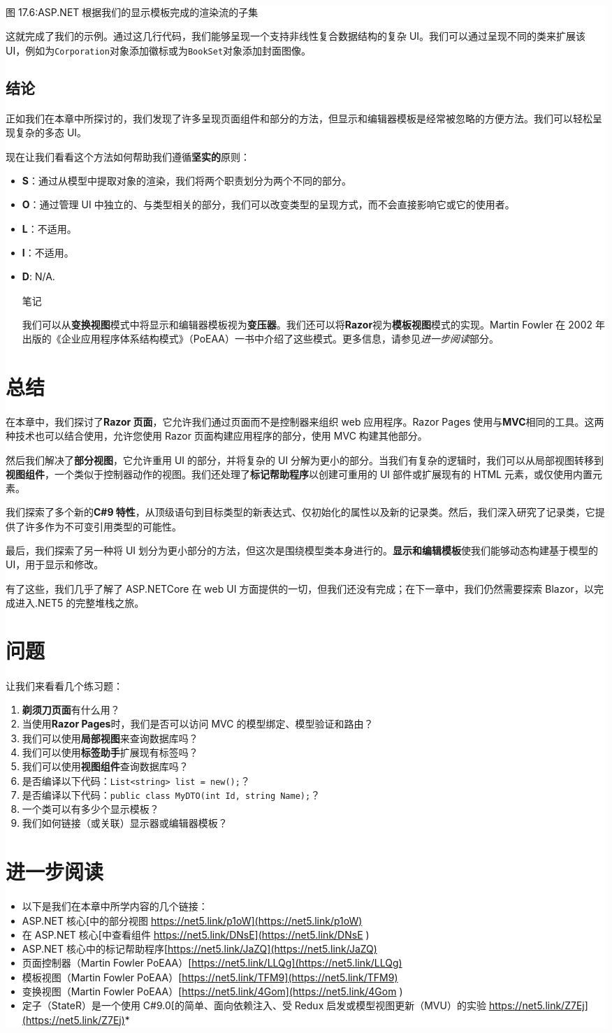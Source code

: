 图 17.6:ASP.NET 根据我们的显示模板完成的渲染流的子集

这就完成了我们的示例。通过这几行代码，我们能够呈现一个支持非线性复合数据结构的复杂 UI。我们可以通过呈现不同的类来扩展该 UI，例如为`Corporation`对象添加徽标或为`BookSet`对象添加封面图像。

## 结论

正如我们在本章中所探讨的，我们发现了许多呈现页面组件和部分的方法，但显示和编辑器模板是经常被忽略的方便方法。我们可以轻松呈现复杂的多态 UI。

现在让我们看看这个方法如何帮助我们遵循**坚实的**原则：

*   **S**：通过从模型中提取对象的渲染，我们将两个职责划分为两个不同的部分。
*   **O**：通过管理 UI 中独立的、与类型相关的部分，我们可以改变类型的呈现方式，而不会直接影响它或它的使用者。
*   **L**：不适用。
*   **I**：不适用。
*   **D**: N/A.

    笔记

    我们可以从**变换视图**模式中将显示和编辑器模板视为**变压器**。我们还可以将**Razor**视为**模板视图**模式的实现。Martin Fowler 在 2002 年出版的《企业应用程序体系结构模式》（PoEAA）一书中介绍了这些模式。更多信息，请参见*进一步阅读*部分。

# 总结

在本章中，我们探讨了**Razor 页面**，它允许我们通过页面而不是控制器来组织 web 应用程序。Razor Pages 使用与**MVC**相同的工具。这两种技术也可以结合使用，允许您使用 Razor 页面构建应用程序的部分，使用 MVC 构建其他部分。

然后我们解决了**部分视图**，它允许重用 UI 的部分，并将复杂的 UI 分解为更小的部分。当我们有复杂的逻辑时，我们可以从局部视图转移到**视图组件**，一个类似于控制器动作的视图。我们还处理了**标记帮助程序**以创建可重用的 UI 部件或扩展现有的 HTML 元素，或仅使用内置元素。

我们探索了多个新的**C#9 特性**，从顶级语句到目标类型的新表达式、仅初始化的属性以及新的记录类。然后，我们深入研究了记录类，它提供了许多作为不可变引用类型的可能性。

最后，我们探索了另一种将 UI 划分为更小部分的方法，但这次是围绕模型类本身进行的。**显示和编辑模板**使我们能够动态构建基于模型的 UI，用于显示和修改。

有了这些，我们几乎了解了 ASP.NETCore 在 web UI 方面提供的一切，但我们还没有完成；在下一章中，我们仍然需要探索 Blazor，以完成进入.NET5 的完整堆栈之旅。

# 问题

让我们来看看几个练习题：

1.  **剃须刀页面**有什么用？
2.  当使用**Razor Pages**时，我们是否可以访问 MVC 的模型绑定、模型验证和路由？
3.  我们可以使用**局部视图**来查询数据库吗？
4.  我们可以使用**标签助手**扩展现有标签吗？
5.  我们可以使用**视图组件**查询数据库吗？
6.  是否编译以下代码：`List<string> list = new();`？
7.  是否编译以下代码：`public class MyDTO(int Id, string Name);`？
8.  一个类可以有多少个显示模板？
9.  我们如何链接（或关联）显示器或编辑器模板？

# 进一步阅读

*   以下是我们在本章中所学内容的几个链接：
*   ASP.NET 核心[中的部分视图 https://net5.link/p1oW](https://net5.link/p1oW)
*   在 ASP.NET 核心[中查看组件 https://net5.link/DNsE](https://net5.link/DNsE )
*   ASP.NET 核心中的标记帮助程序[https://net5.link/JaZQ](https://net5.link/JaZQ)
*   页面控制器（Martin Fowler PoEAA）[https://net5.link/LLQg](https://net5.link/LLQg)
*   模板视图（Martin Fowler PoEAA）[https://net5.link/TFM9](https://net5.link/TFM9)
*   变换视图（Martin Fowler PoEAA）[https://net5.link/4Gom](https://net5.link/4Gom )
*   定子（StateR）是一个使用 C#9.0[的简单、面向依赖注入、受 Redux 启发或模型视图更新（MVU）的实验 https://net5.link/Z7Ej](https://net5.link/Z7Ej)*